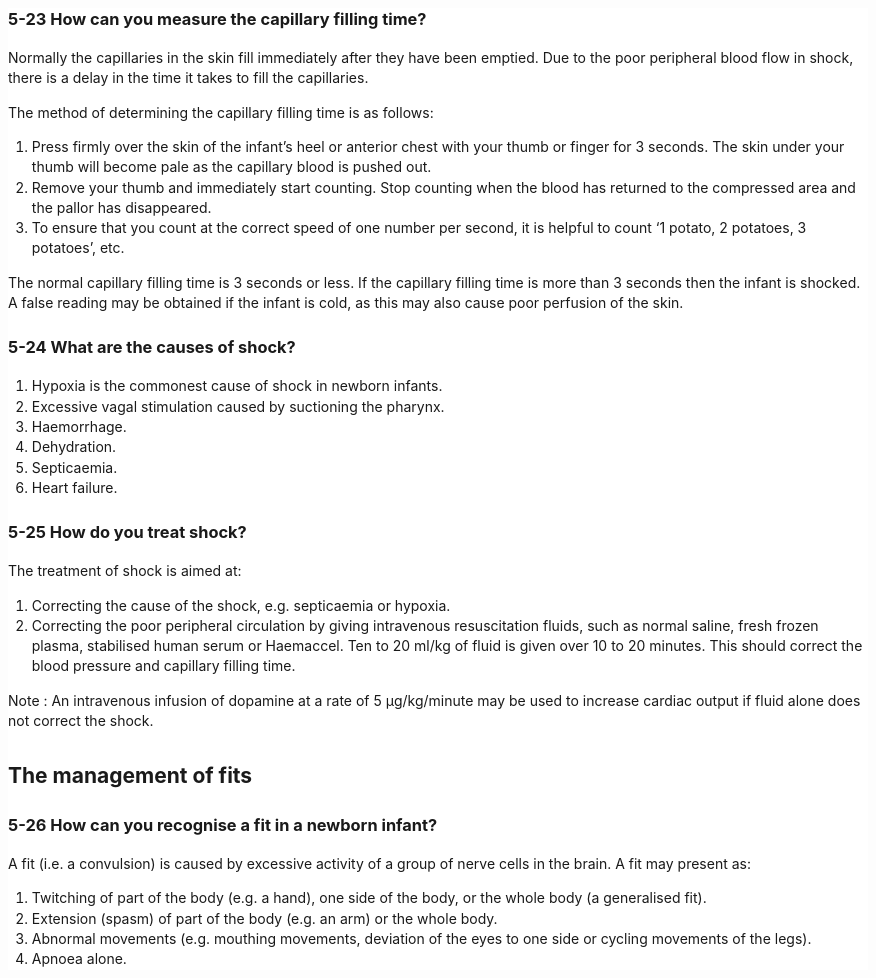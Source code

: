 ### 5-23 How can you measure the capillary filling time?

Normally the capillaries in the skin fill immediately after they have been emptied. Due to the poor peripheral blood flow in shock, there is a delay in the time it takes to fill the capillaries.

The method of determining the capillary filling time is as follows:

1. Press firmly over the skin of the infant’s heel or anterior chest with your thumb or finger for 3 seconds. The skin under your thumb will become pale as the capillary blood is pushed out.
2. Remove your thumb and immediately start counting. Stop counting when the blood has returned to the compressed area and the pallor has disappeared.
3. To ensure that you count at the correct speed of one number per second, it is helpful to count ‘1 potato, 2 potatoes, 3 potatoes’, etc.

The normal capillary filling time is 3 seconds or less. If the capillary filling time is more than 3 seconds then the infant is shocked. A false reading may be obtained if the infant is cold, as this may also cause poor perfusion of the skin.

### 5-24 What are the causes of shock?

1. Hypoxia is the commonest cause of shock in newborn infants.
2. Excessive vagal stimulation caused by suctioning the pharynx.
3. Haemorrhage.
4. Dehydration.
5. Septicaemia.
6. Heart failure.

### 5-25 How do you treat shock?

The treatment of shock is aimed at:

1. Correcting the cause of the shock, e.g. septicaemia or hypoxia.
2. Correcting the poor peripheral circulation by giving intravenous resuscitation fluids, such as normal saline, fresh frozen plasma, stabilised human serum or Haemaccel. Ten to 20 ml/kg of fluid is given over 10 to 20 minutes. This should correct the blood pressure and capillary filling time.

Note
:	An intravenous infusion of dopamine at a rate of 5 µg/kg/minute may be used to increase cardiac output if fluid alone does not correct the shock.

## The management of fits

### 5-26 How can you recognise a fit in a newborn infant?

A fit (i.e. a convulsion) is caused by excessive activity of a group of nerve cells in the brain. A fit may present as:

1. Twitching of part of the body (e.g. a hand), one side of the body, or the whole body (a generalised fit).
2. Extension (spasm) of part of the body (e.g. an arm) or the whole body.
3. Abnormal movements (e.g. mouthing movements, deviation of the eyes to one side or cycling movements of the legs).
4. Apnoea alone.
